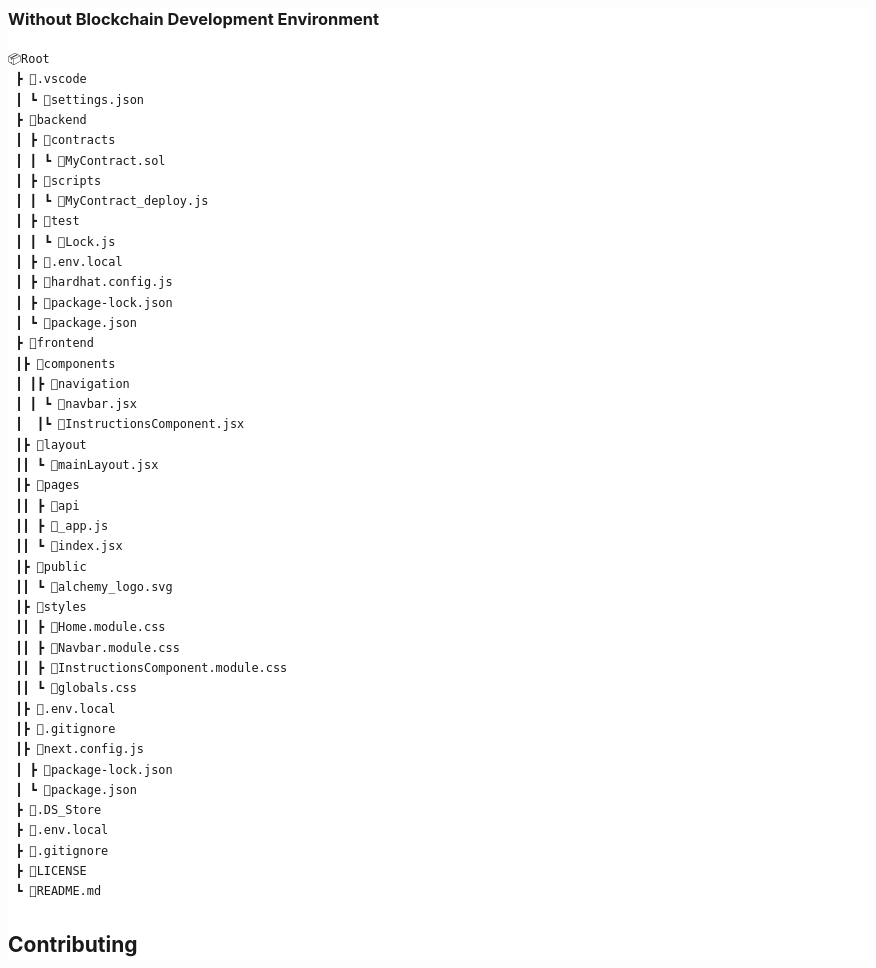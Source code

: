 ### Without Blockchain Development Environment

```
📦Root
 ┣ 📂.vscode
 ┃ ┗ 📜settings.json
 ┣ 📂backend
 ┃ ┣ 📂contracts
 ┃ ┃ ┗ 📜MyContract.sol
 ┃ ┣ 📂scripts
 ┃ ┃ ┗ 📜MyContract_deploy.js
 ┃ ┣ 📂test
 ┃ ┃ ┗ 📜Lock.js
 ┃ ┣ 📜.env.local
 ┃ ┣ 📜hardhat.config.js
 ┃ ┣ 📜package-lock.json
 ┃ ┗ 📜package.json
 ┣ 📂frontend
 ┃┣ 📂components
 ┃ ┃┣ 📂navigation
 ┃ ┃ ┗ 📜navbar.jsx
 ┃  ┃┗ 📜InstructionsComponent.jsx
 ┃┣ 📂layout
 ┃┃ ┗ 📜mainLayout.jsx
 ┃┣ 📂pages
 ┃┃ ┣ 📂api
 ┃┃ ┣ 📜_app.js
 ┃┃ ┗ 📜index.jsx
 ┃┣ 📂public
 ┃┃ ┗ 📜alchemy_logo.svg
 ┃┣ 📂styles
 ┃┃ ┣ 📜Home.module.css
 ┃┃ ┣ 📜Navbar.module.css
 ┃┃ ┣ 📜InstructionsComponent.module.css
 ┃┃ ┗ 📜globals.css
 ┃┣ 📜.env.local
 ┃┣ 📜.gitignore
 ┃┣ 📜next.config.js
 ┃ ┣ 📜package-lock.json
 ┃ ┗ 📜package.json
 ┣ 📜.DS_Store
 ┣ 📜.env.local
 ┣ 📜.gitignore
 ┣ 📜LICENSE
 ┗ 📜README.md
```





## Contributing
